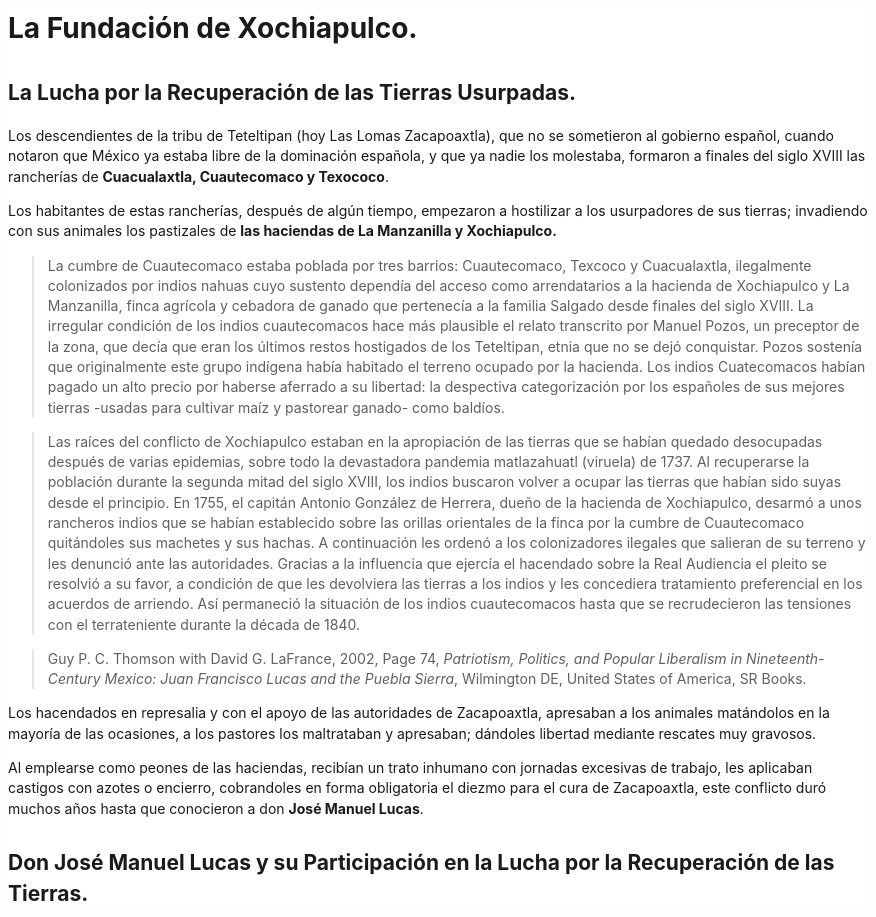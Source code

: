 # La Fundación de Xochiapulco. 

## La Lucha por la Recuperación de las Tierras Usurpadas.

Los descendientes de la tribu de Teteltipan (hoy Las Lomas Zacapoaxtla), que no se sometieron al gobierno español, cuando notaron que México ya estaba libre de la dominación española, y que ya nadie los molestaba, formaron a finales del siglo XVIII las rancherías de **Cuacualaxtla, Cuautecomaco y Texococo**.

Los habitantes de estas rancherías, después de algún tiempo, empezaron a  hostilizar a los usurpadores de sus tierras; invadiendo con sus animales los pastizales de **las haciendas de La Manzanilla y Xochiapulco.**

> La cumbre de Cuautecomaco estaba poblada por tres barrios: Cuautecomaco, Texcoco y Cuacualaxtla, ilegalmente colonizados por indios nahuas cuyo sustento dependía del acceso como arrendatarios a la hacienda de Xochiapulco y La Manzanilla, finca agrícola y cebadora de ganado que pertenecía a la familia Salgado desde finales del siglo XVIII. La irregular condición de los indios cuautecomacos hace más plausible el relato transcrito por Manuel Pozos, un preceptor de la zona, que decía que eran los últimos restos hostigados de los Teteltipan, etnia que no se dejó conquistar. Pozos sostenía que originalmente este grupo indígena había habitado el terreno ocupado por la hacienda. Los indios Cuatecomacos habían pagado un alto precio por haberse aferrado a su libertad: la despectiva categorización por los españoles de sus mejores tierras -usadas para cultivar maíz y pastorear ganado- como baldíos.


>Las raíces del conflicto de Xochiapulco estaban en la apropiación de las tierras que se habían quedado desocupadas después de varias epidemias, sobre todo la devastadora pandemia matlazahuatl (viruela) de 1737. Al recuperarse la población durante la segunda mitad del siglo XVIII, los indios buscaron volver a ocupar las tierras que habían sido suyas desde el principio. En 1755, el capitán Antonio González de Herrera, dueño de la hacienda de Xochiapulco, desarmó a unos rancheros indios que se habían establecido sobre las orillas orientales de la finca por la cumbre de Cuautecomaco quitándoles sus machetes y sus hachas. A continuación les ordenó a los colonizadores ilegales que salieran de su terreno y les denunció ante las autoridades. Gracias a la influencia que ejercía el hacendado sobre la Real Audiencia el pleito se resolvió a su favor, a condición de que les devolviera las tierras a los indios y les concediera tratamiento preferencial en los acuerdos de arriendo. Así permaneció la situación de los indios cuautecomacos hasta que se recrudecieron las tensiones con el terrateniente durante la década de 1840.


> Guy P. C. Thomson with David G. LaFrance, 2002, Page 74, *Patriotism, Politics, and Popular Liberalism in Nineteenth-Century Mexico: Juan Francisco Lucas and the Puebla Sierra*, Wilmington DE, United States of America, SR Books.


Los hacendados en represalia y con el apoyo de las autoridades de Zacapoaxtla, apresaban a los animales matándolos en la mayoría de las ocasiones, a los pastores los maltrataban y apresaban; dándoles libertad  mediante rescates muy gravosos.

Al emplearse como peones de las haciendas, recibían un trato inhumano con jornadas excesivas de trabajo, les aplicaban castigos con azotes o encierro, cobrandoles en forma obligatoria el diezmo para el cura de Zacapoaxtla, este conflicto duró muchos años hasta que conocieron a don **José Manuel Lucas**.

## Don José Manuel Lucas y su Participación en la Lucha por la Recuperación de las Tierras.
